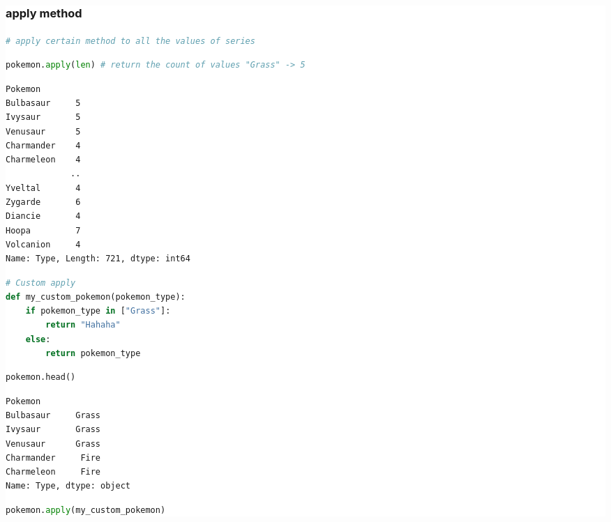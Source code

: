 
### apply method


```python
# apply certain method to all the values of series
```


```python
pokemon.apply(len) # return the count of values "Grass" -> 5
```




    Pokemon
    Bulbasaur     5
    Ivysaur       5
    Venusaur      5
    Charmander    4
    Charmeleon    4
                 ..
    Yveltal       4
    Zygarde       6
    Diancie       4
    Hoopa         7
    Volcanion     4
    Name: Type, Length: 721, dtype: int64




```python
# Custom apply
def my_custom_pokemon(pokemon_type):
    if pokemon_type in ["Grass"]:
        return "Hahaha"
    else:
        return pokemon_type
```


```python
pokemon.head()
```




    Pokemon
    Bulbasaur     Grass
    Ivysaur       Grass
    Venusaur      Grass
    Charmander     Fire
    Charmeleon     Fire
    Name: Type, dtype: object




```python
pokemon.apply(my_custom_pokemon)
```
